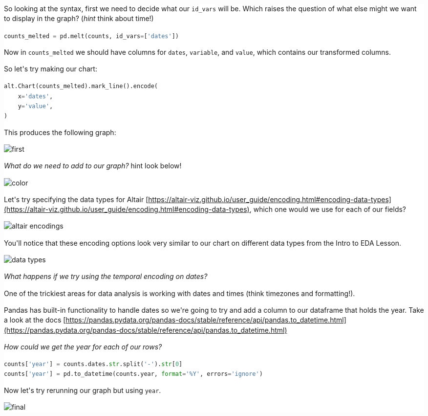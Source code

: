 So looking at the syntax, first we need to decide what our `id_vars` will be. Which raises the question of what else might we want to display in the graph? (*hint* think about time!)

```python
counts_melted = pd.melt(counts, id_vars=['dates'])
```

Now in `counts_melted` we should have columns for `dates`, `variable`, and `value`, which contains our transformed columns.

So let's try making our chart:

```python
alt.Chart(counts_melted).mark_line().encode(
    x='dates',
    y='value',
)
```

This produces the following graph:

![first]({{site.baseurl}}/assets/images/first_pass.png)

*What do we need to add to our graph?* hint look below!

![color]({{site.baseurl}}/assets/images/color.png)

Let's try specifying the data types for Altair [https://altair-viz.github.io/user_guide/encoding.html#encoding-data-types](https://altair-viz.github.io/user_guide/encoding.html#encoding-data-types), which one would we use for each of our fields?

![altair encodings]({{site.baseurl}}/assets/images/altair_encodings.png)

You'll notice that these encoding options look very similar to our chart on different data types from the Intro to EDA Lesson.

![data types]({{site.baseurl}}/assets/images/data_types.png)

*What happens if we try using the temporal encoding on dates?*

One of the trickiest areas for data analysis is working with dates and times (think timezones and formatting!).

Pandas has built-in functionality to handle dates so we're going to try and add a column to our dataframe that holds the year. Take a look at the docs [https://pandas.pydata.org/pandas-docs/stable/reference/api/pandas.to_datetime.html](https://pandas.pydata.org/pandas-docs/stable/reference/api/pandas.to_datetime.html)

*How could we get the year for each of our rows?*

```python
counts['year'] = counts.dates.str.split('-').str[0]
counts['year'] = pd.to_datetime(counts.year, format='%Y', errors='ignore')
```

Now let's try rerunning our graph but using `year`.

![final]({{site.baseurl}}/assets/images/final.png)
